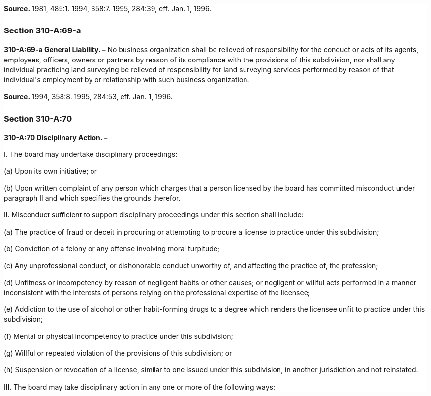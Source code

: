 **Source.** 1981, 485:1. 1994, 358:7. 1995, 284:39, eff. Jan. 1, 1996.

### Section 310-A:69-a

 **310-A:69-a General Liability. –** No business organization shall
be relieved of responsibility for the conduct or acts of its agents,
employees, officers, owners or partners by reason of its compliance with
the provisions of this subdivision, nor shall any individual practicing
land surveying be relieved of responsibility for land surveying services
performed by reason of that individual's employment by or relationship
with such business organization.

**Source.** 1994, 358:8. 1995, 284:53, eff. Jan. 1, 1996.

### Section 310-A:70

 **310-A:70 Disciplinary Action. –**
                                             
 I. The board may undertake disciplinary proceedings:
                                             
 (a) Upon its own initiative; or
                                             
 (b) Upon written complaint of any person which charges that a
person licensed by the board has committed misconduct under paragraph II
and which specifies the grounds therefor.
                                             
 II. Misconduct sufficient to support disciplinary proceedings under
this section shall include:
                                             
 (a) The practice of fraud or deceit in procuring or attempting to
procure a license to practice under this subdivision;
                                             
 (b) Conviction of a felony or any offense involving moral
turpitude;
                                             
 (c) Any unprofessional conduct, or dishonorable conduct unworthy
of, and affecting the practice of, the profession;
                                             
 (d) Unfitness or incompetency by reason of negligent habits or
other causes; or negligent or willful acts performed in a manner
inconsistent with the interests of persons relying on the professional
expertise of the licensee;
                                             
 (e) Addiction to the use of alcohol or other habit-forming drugs
to a degree which renders the licensee unfit to practice under this
subdivision;
                                             
 (f) Mental or physical incompetency to practice under this
subdivision;
                                             
 (g) Willful or repeated violation of the provisions of this
subdivision; or
                                             
 (h) Suspension or revocation of a license, similar to one issued
under this subdivision, in another jurisdiction and not reinstated.
                                             
 III. The board may take disciplinary action in any one or more of
the following ways:
                                             